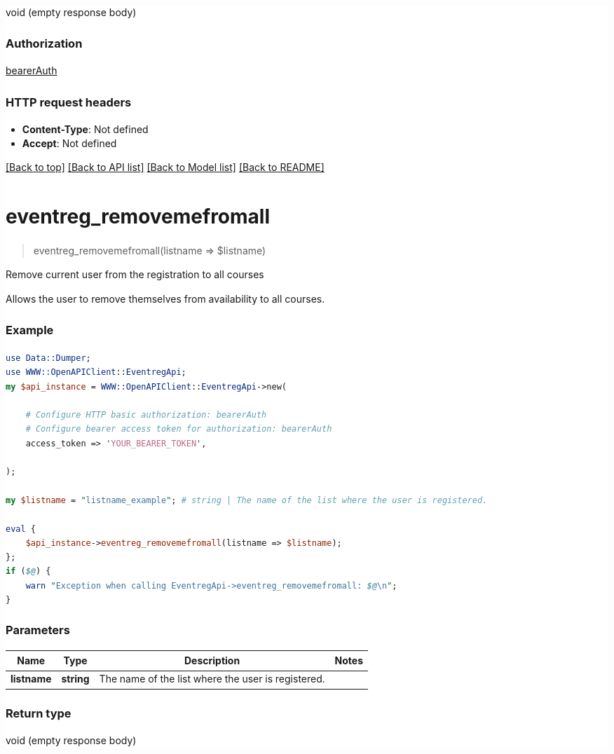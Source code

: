 void (empty response body)

### Authorization

[bearerAuth](../README.md#bearerAuth)

### HTTP request headers

 - **Content-Type**: Not defined
 - **Accept**: Not defined

[[Back to top]](#) [[Back to API list]](../README.md#documentation-for-api-endpoints) [[Back to Model list]](../README.md#documentation-for-models) [[Back to README]](../README.md)

# **eventreg_removemefromall**
> eventreg_removemefromall(listname => $listname)

Remove current user from the registration to all courses

Allows the user to remove themselves from availability to all courses.

### Example 
```perl
use Data::Dumper;
use WWW::OpenAPIClient::EventregApi;
my $api_instance = WWW::OpenAPIClient::EventregApi->new(

    # Configure HTTP basic authorization: bearerAuth
    # Configure bearer access token for authorization: bearerAuth
    access_token => 'YOUR_BEARER_TOKEN',
    
);

my $listname = "listname_example"; # string | The name of the list where the user is registered.

eval { 
    $api_instance->eventreg_removemefromall(listname => $listname);
};
if ($@) {
    warn "Exception when calling EventregApi->eventreg_removemefromall: $@\n";
}
```

### Parameters

Name | Type | Description  | Notes
------------- | ------------- | ------------- | -------------
 **listname** | **string**| The name of the list where the user is registered. | 

### Return type

void (empty response body)
